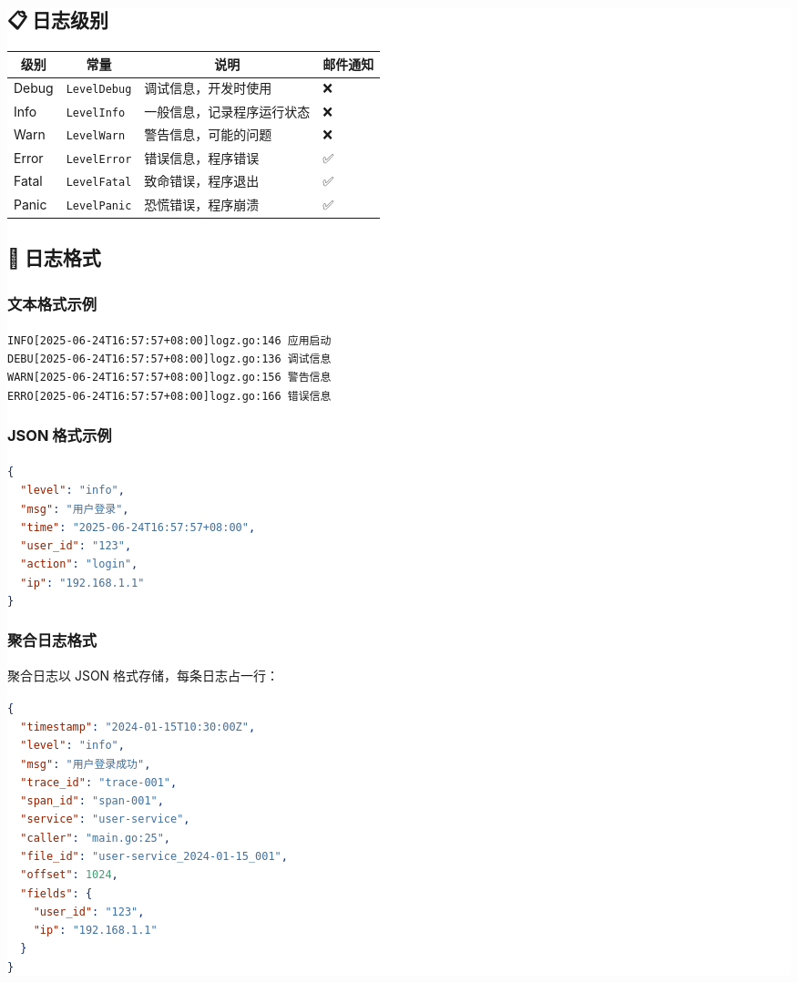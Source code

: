 ## 📋 日志级别

| 级别 | 常量 | 说明 | 邮件通知 |
|------|------|------|----------|
| Debug | `LevelDebug` | 调试信息，开发时使用 | ❌ |
| Info | `LevelInfo` | 一般信息，记录程序运行状态 | ❌ |
| Warn | `LevelWarn` | 警告信息，可能的问题 | ❌ |
| Error | `LevelError` | 错误信息，程序错误 | ✅ |
| Fatal | `LevelFatal` | 致命错误，程序退出 | ✅ |
| Panic | `LevelPanic` | 恐慌错误，程序崩溃 | ✅ |

## 📄 日志格式

### 文本格式示例

```
INFO[2025-06-24T16:57:57+08:00]logz.go:146 应用启动
DEBU[2025-06-24T16:57:57+08:00]logz.go:136 调试信息
WARN[2025-06-24T16:57:57+08:00]logz.go:156 警告信息
ERRO[2025-06-24T16:57:57+08:00]logz.go:166 错误信息
```

### JSON 格式示例

```json
{
  "level": "info",
  "msg": "用户登录",
  "time": "2025-06-24T16:57:57+08:00",
  "user_id": "123",
  "action": "login",
  "ip": "192.168.1.1"
}
```

### 聚合日志格式

聚合日志以 JSON 格式存储，每条日志占一行：

```json
{
  "timestamp": "2024-01-15T10:30:00Z",
  "level": "info",
  "msg": "用户登录成功",
  "trace_id": "trace-001",
  "span_id": "span-001",
  "service": "user-service",
  "caller": "main.go:25",
  "file_id": "user-service_2024-01-15_001",
  "offset": 1024,
  "fields": {
    "user_id": "123",
    "ip": "192.168.1.1"
  }
}
```
